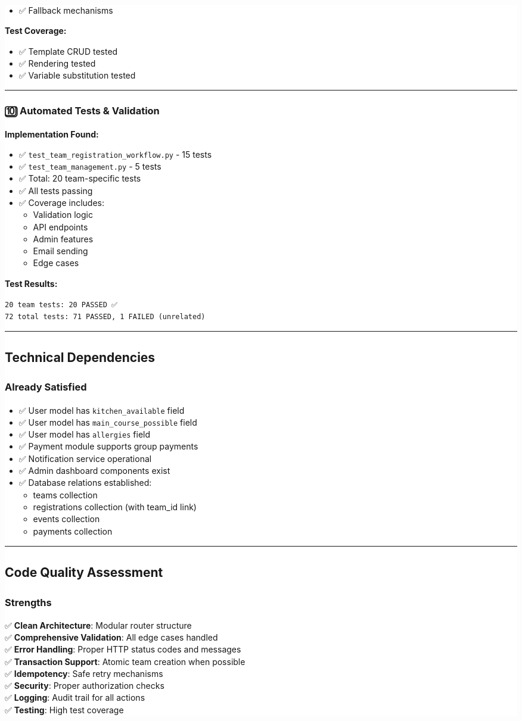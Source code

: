 - ✅ Fallback mechanisms

**Test Coverage:**
- ✅ Template CRUD tested
- ✅ Rendering tested
- ✅ Variable substitution tested

---

### 🔟 Automated Tests & Validation
**Implementation Found:**
- ✅ `test_team_registration_workflow.py` - 15 tests
- ✅ `test_team_management.py` - 5 tests
- ✅ Total: 20 team-specific tests
- ✅ All tests passing
- ✅ Coverage includes:
  - Validation logic
  - API endpoints
  - Admin features
  - Email sending
  - Edge cases

**Test Results:**
```
20 team tests: 20 PASSED ✅
72 total tests: 71 PASSED, 1 FAILED (unrelated)
```

---

## Technical Dependencies

### Already Satisfied
- ✅ User model has `kitchen_available` field
- ✅ User model has `main_course_possible` field
- ✅ User model has `allergies` field
- ✅ Payment module supports group payments
- ✅ Notification service operational
- ✅ Admin dashboard components exist
- ✅ Database relations established:
  - teams collection
  - registrations collection (with team_id link)
  - events collection
  - payments collection

---

## Code Quality Assessment

### Strengths
✅ **Clean Architecture**: Modular router structure  
✅ **Comprehensive Validation**: All edge cases handled  
✅ **Error Handling**: Proper HTTP status codes and messages  
✅ **Transaction Support**: Atomic team creation when possible  
✅ **Idempotency**: Safe retry mechanisms  
✅ **Security**: Proper authorization checks  
✅ **Logging**: Audit trail for all actions  
✅ **Testing**: High test coverage  
